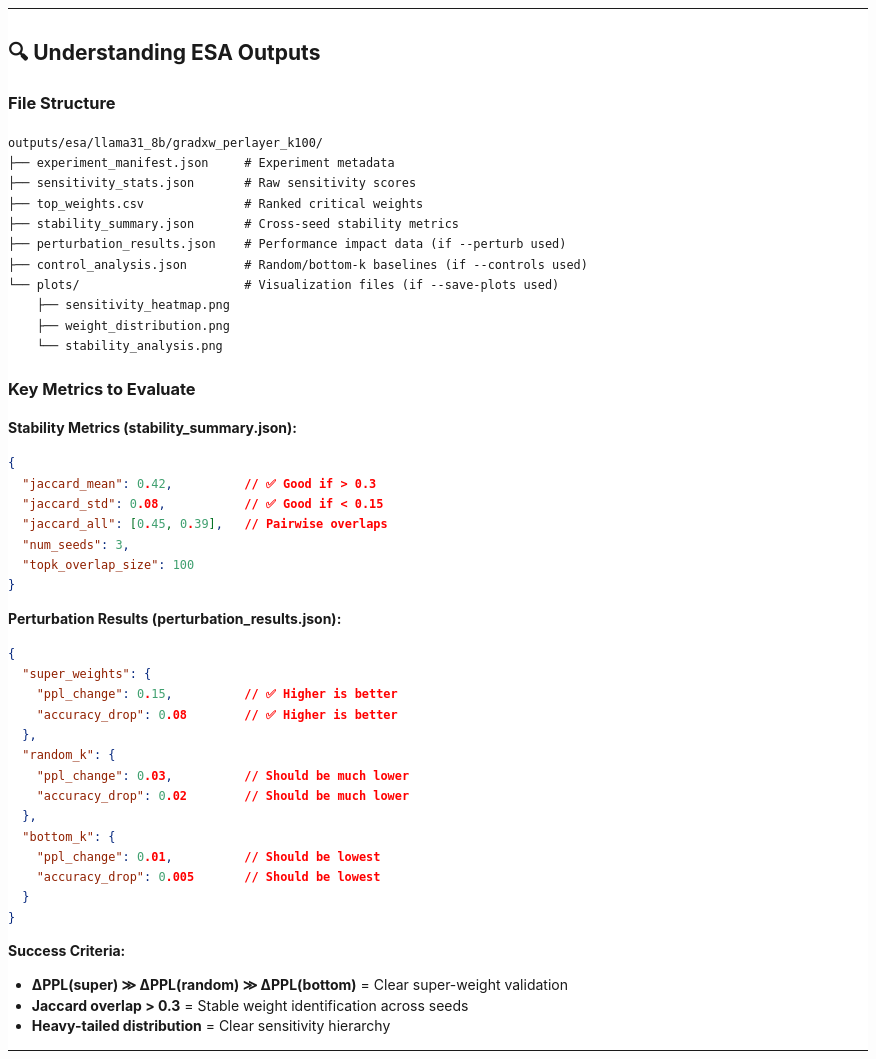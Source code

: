 
---

## 🔍 **Understanding ESA Outputs**

### **File Structure**
```
outputs/esa/llama31_8b/gradxw_perlayer_k100/
├── experiment_manifest.json     # Experiment metadata
├── sensitivity_stats.json       # Raw sensitivity scores
├── top_weights.csv              # Ranked critical weights
├── stability_summary.json       # Cross-seed stability metrics
├── perturbation_results.json    # Performance impact data (if --perturb used)
├── control_analysis.json        # Random/bottom-k baselines (if --controls used)
└── plots/                       # Visualization files (if --save-plots used)
    ├── sensitivity_heatmap.png
    ├── weight_distribution.png
    └── stability_analysis.png
```

### **Key Metrics to Evaluate**

**Stability Metrics (stability_summary.json):**
```json
{
  "jaccard_mean": 0.42,          // ✅ Good if > 0.3
  "jaccard_std": 0.08,           // ✅ Good if < 0.15  
  "jaccard_all": [0.45, 0.39],   // Pairwise overlaps
  "num_seeds": 3,
  "topk_overlap_size": 100
}
```

**Perturbation Results (perturbation_results.json):**
```json
{
  "super_weights": {
    "ppl_change": 0.15,          // ✅ Higher is better
    "accuracy_drop": 0.08        // ✅ Higher is better
  },
  "random_k": {
    "ppl_change": 0.03,          // Should be much lower
    "accuracy_drop": 0.02        // Should be much lower
  },
  "bottom_k": {
    "ppl_change": 0.01,          // Should be lowest
    "accuracy_drop": 0.005       // Should be lowest
  }
}
```

**Success Criteria:**
- **ΔPPL(super) ≫ ΔPPL(random) ≫ ΔPPL(bottom)** = Clear super-weight validation
- **Jaccard overlap > 0.3** = Stable weight identification across seeds
- **Heavy-tailed distribution** = Clear sensitivity hierarchy

---